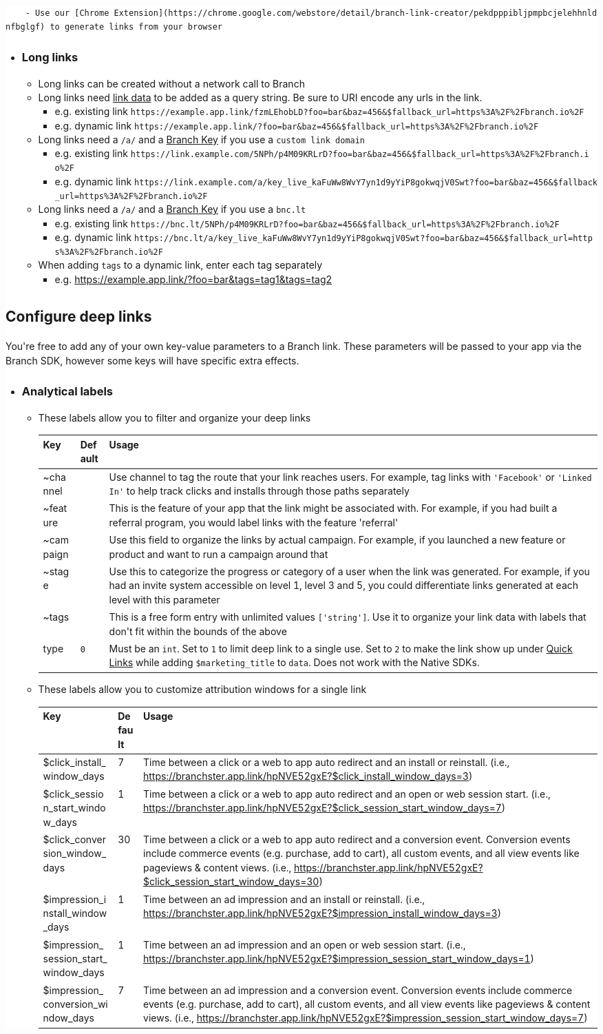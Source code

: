         - Use our [Chrome Extension](https://chrome.google.com/webstore/detail/branch-link-creator/pekdpppibljpmpbcjelehhnldnfbglgf) to generate links from your browser

- ### Long links
    - Long links can be created without a network call to Branch
    - Long links need [link data](#configure-deep-links) to be added as a query string. Be sure to URI encode any urls in the link.
        - e.g. existing link `https://example.app.link/fzmLEhobLD?foo=bar&baz=456&$fallback_url=https%3A%2F%2Fbranch.io%2F`
        - e.g. dynamic link `https://example.app.link/?foo=bar&baz=456&$fallback_url=https%3A%2F%2Fbranch.io%2F`
    - Long links need a `/a/` and a [Branch Key](/pages/dashboard/integrate/#understand-the-branch-key) if you use a `custom link domain`
        - e.g. existing link `https://link.example.com/5NPh/p4M09KRLrD?foo=bar&baz=456&$fallback_url=https%3A%2F%2Fbranch.io%2F`
        - e.g. dynamic link `https://link.example.com/a/key_live_kaFuWw8WvY7yn1d9yYiP8gokwqjV0Swt?foo=bar&baz=456&$fallback_url=https%3A%2F%2Fbranch.io%2F`
    - Long links need a `/a/` and a [Branch Key](/pages/dashboard/integrate/#understand-the-branch-key) if you use a `bnc.lt`
        - e.g. existing link `https://bnc.lt/5NPh/p4M09KRLrD?foo=bar&baz=456&$fallback_url=https%3A%2F%2Fbranch.io%2F`
        - e.g. dynamic link `https://bnc.lt/a/key_live_kaFuWw8WvY7yn1d9yYiP8gokwqjV0Swt?foo=bar&baz=456&$fallback_url=https%3A%2F%2Fbranch.io%2F`
    - When adding `tags` to a dynamic link, enter each tag separately
        - e.g. https://example.app.link/?foo=bar&tags=tag1&tags=tag2

## Configure deep links

You're free to add any of your own key-value parameters to a Branch link. These parameters will be passed to your app via the Branch SDK, however some keys will have specific extra effects.

- ### Analytical labels

    - These labels allow you to filter and organize your deep links

        | Key | Default | Usage
        | --- | --- | ---
        | ~channel | | Use channel to tag the route that your link reaches users. For example, tag links with `'Facebook'` or `'LinkedIn'` to help track clicks and installs through those paths separately
        | ~feature | | This is the feature of your app that the link might be associated with. For example, if you had built a referral program, you would label links with the feature 'referral'
        | ~campaign | | Use this field to organize the links by actual campaign. For example, if you launched a new feature or product and want to run a campaign around that
        | ~stage | | Use this to categorize the progress or category of a user when the link was generated. For example, if you had an invite system accessible on level 1, level 3 and 5, you could differentiate links generated at each level with this parameter
        | ~tags | | This is a free form entry with unlimited values `['string']`. Use it to organize your link data with labels that don't fit within the bounds of the above
        | type | `0` | Must be an `int`. Set to `1` to limit deep link to a single use. Set to `2` to make the link show up under [Quick Links](https://dashboard.branch.io/marketing) while adding `$marketing_title` to `data`. Does not work with the Native SDKs.

    - These labels allow you to customize attribution windows for a single link

        | Key | Default | Usage
        | --- | --- | ---
        | $click_install_window_days | 7 | Time between a click or a web to app auto redirect and an install or reinstall. (i.e., https://branchster.app.link/hpNVE52gxE?$click_install_window_days=3)
        | $click_session_start_window_days | 1 | Time between a click or a web to app auto redirect and an open or web session start. (i.e., https://branchster.app.link/hpNVE52gxE?$click_session_start_window_days=7)
        | $click_conversion_window_days | 30 | Time between a click or a web to app auto redirect and a conversion event. Conversion events include commerce events (e.g. purchase, add to cart), all custom events, and all view events like pageviews & content views. (i.e., https://branchster.app.link/hpNVE52gxE?$click_session_start_window_days=30)
        | $impression_install_window_days | 1 | Time between an ad impression and an install or reinstall. (i.e., https://branchster.app.link/hpNVE52gxE?$impression_install_window_days=3)
        | $impression_session_start_window_days | 1 | Time between an ad impression and an open or web session start. (i.e., 	https://branchster.app.link/hpNVE52gxE?$impression_session_start_window_days=1)
        | $impression_conversion_window_days | 7 | Time between an ad impression and a conversion event. Conversion events include commerce events (e.g. purchase, add to cart), all custom events, and all view events like pageviews & content views. (i.e., https://branchster.app.link/hpNVE52gxE?$impression_session_start_window_days=7)
